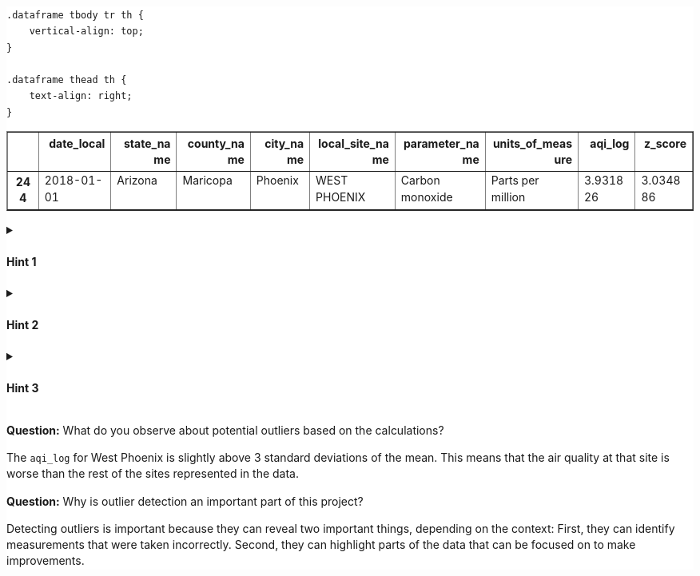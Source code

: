     .dataframe tbody tr th {
        vertical-align: top;
    }

    .dataframe thead th {
        text-align: right;
    }
</style>
<table border="1" class="dataframe">
  <thead>
    <tr style="text-align: right;">
      <th></th>
      <th>date_local</th>
      <th>state_name</th>
      <th>county_name</th>
      <th>city_name</th>
      <th>local_site_name</th>
      <th>parameter_name</th>
      <th>units_of_measure</th>
      <th>aqi_log</th>
      <th>z_score</th>
    </tr>
  </thead>
  <tbody>
    <tr>
      <th>244</th>
      <td>2018-01-01</td>
      <td>Arizona</td>
      <td>Maricopa</td>
      <td>Phoenix</td>
      <td>WEST PHOENIX</td>
      <td>Carbon monoxide</td>
      <td>Parts per million</td>
      <td>3.931826</td>
      <td>3.034886</td>
    </tr>
  </tbody>
</table>
</div>



<details><summary><h4><strong>Hint 1</strong></h4></summary></details>

<details><summary><h4><strong>Hint 2</strong></h4></summary></details>

<details><summary><h4><strong>Hint 3</strong></h4></summary></details>

**Question:** What do you observe about potential outliers based on the calculations?

The `aqi_log` for West Phoenix is slightly above 3 standard deviations of the mean. This means that the air quality at that site is worse than the rest of the sites represented in the data.

**Question:** Why is outlier detection an important part of this project? 

Detecting outliers is important because they can reveal two important things, depending on the context: First, they can identify measurements that were taken incorrectly. Second, they can highlight parts of the data that can be focused on to make improvements. 
